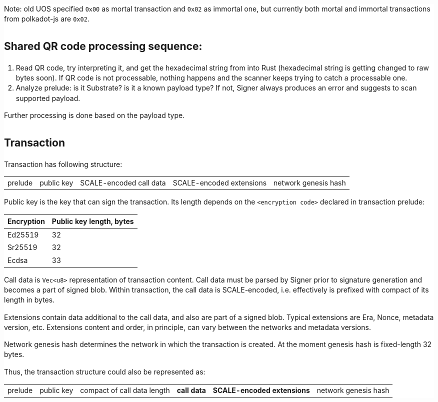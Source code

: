 Note: old UOS specified `0x00` as mortal transaction and `0x02` as immortal one,
but currently both mortal and immortal transactions from polkadot-js are `0x02`.

## Shared QR code processing sequence:

1. Read QR code, try interpreting it, and get the hexadecimal string from into
Rust (hexadecimal string is getting changed to raw bytes soon).
If QR code is not processable, nothing happens and the scanner keeps trying to
catch a processable one.
2. Analyze prelude: is it Substrate? is it a known payload type? If not, Signer
always produces an error and suggests to scan supported payload.

Further processing is done based on the payload type.

## Transaction

Transaction has following structure:

<table>
    <tr>
        <td>prelude</td><td>public key</td><td>SCALE-encoded call data</td><td>SCALE-encoded extensions</td><td>network genesis hash</td>
    </tr>
</table>

Public key is the key that can sign the transaction. Its length depends on the
`<encryption code>` declared in transaction prelude:

| Encryption | Public key length, bytes |
|:-|:-|
| Ed25519 | 32 |
| Sr25519 | 32 |
| Ecdsa | 33 |

Call data is `Vec<u8>` representation of transaction content. Call data must be
parsed by Signer prior to signature generation and becomes a part of signed
blob. Within transaction, the call data is SCALE-encoded, i.e. effectively is
prefixed with compact of its length in bytes.

Extensions contain data additional to the call data, and also are part of a
signed blob. Typical extensions are Era, Nonce, metadata version, etc.
Extensions content and order, in principle, can vary between the networks and
metadata versions.

Network genesis hash determines the network in which the transaction is created.
At the moment genesis hash is fixed-length 32 bytes.

Thus, the transaction structure could also be represented as:

<table>
    <tr>
        <td>prelude</td><td>public key</td><td>compact of call data length</td><td><b>call data</b></td><td><b>SCALE-encoded extensions</b></td><td>network genesis hash</td>
    </tr>
</table>
